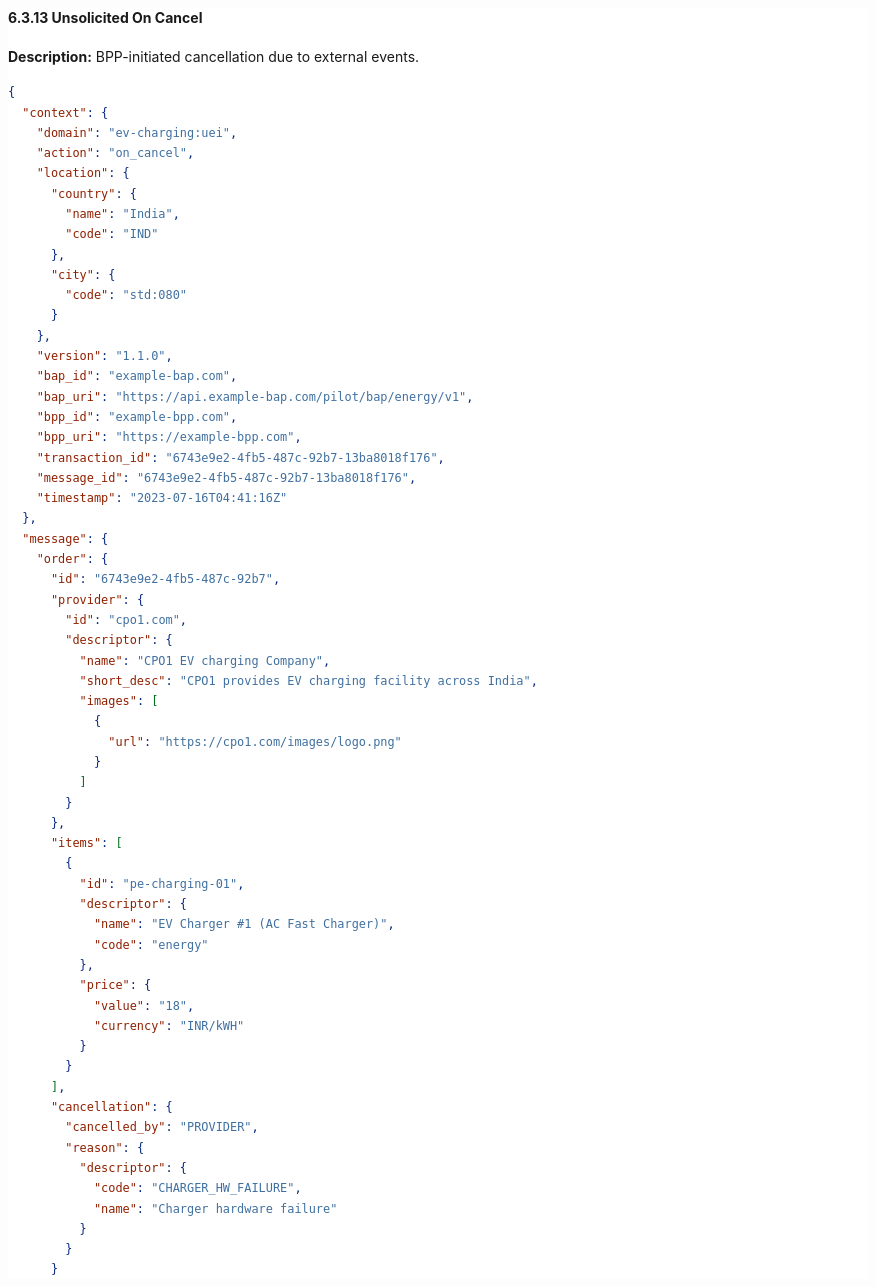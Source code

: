 #### 6.3.13 Unsolicited On Cancel

**Description:** BPP-initiated cancellation due to external events.

```json
{
  "context": {
    "domain": "ev-charging:uei",
    "action": "on_cancel",
    "location": {
      "country": {
        "name": "India",
        "code": "IND"
      },
      "city": {
        "code": "std:080"
      }
    },
    "version": "1.1.0",
    "bap_id": "example-bap.com",
    "bap_uri": "https://api.example-bap.com/pilot/bap/energy/v1",
    "bpp_id": "example-bpp.com",
    "bpp_uri": "https://example-bpp.com",
    "transaction_id": "6743e9e2-4fb5-487c-92b7-13ba8018f176",
    "message_id": "6743e9e2-4fb5-487c-92b7-13ba8018f176",
    "timestamp": "2023-07-16T04:41:16Z"
  },
  "message": {
    "order": {
      "id": "6743e9e2-4fb5-487c-92b7",
      "provider": {
        "id": "cpo1.com",
        "descriptor": {
          "name": "CPO1 EV charging Company",
          "short_desc": "CPO1 provides EV charging facility across India",
          "images": [
            {
              "url": "https://cpo1.com/images/logo.png"
            }
          ]
        }
      },
      "items": [
        {
          "id": "pe-charging-01",
          "descriptor": {
            "name": "EV Charger #1 (AC Fast Charger)",
            "code": "energy"
          },
          "price": {
            "value": "18",
            "currency": "INR/kWH"
          }
        }
      ],
      "cancellation": {
        "cancelled_by": "PROVIDER",
        "reason": {
          "descriptor": {
            "code": "CHARGER_HW_FAILURE",
            "name": "Charger hardware failure"
          }
        }
      }
```